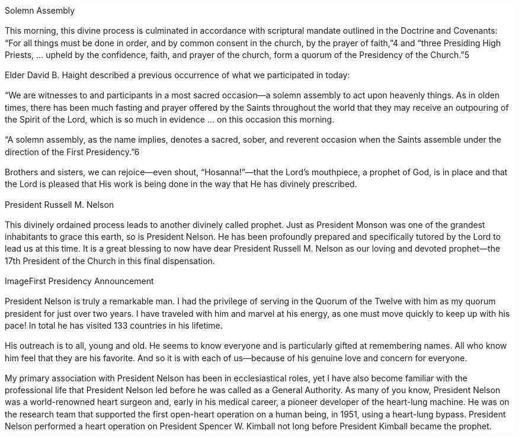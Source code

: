 





Solemn Assembly



This morning, this divine process is culminated in accordance with scriptural mandate outlined in the Doctrine and Covenants: “For all things must be done in order, and by common consent in the church, by the prayer of faith,”4 and “three Presiding High Priests, … upheld by the confidence, faith, and prayer of the church, form a quorum of the Presidency of the Church.”5

Elder David B. Haight described a previous occurrence of what we participated in today:

“We are witnesses to and participants in a most sacred occasion—a solemn assembly to act upon heavenly things. As in olden times, there has been much fasting and prayer offered by the Saints throughout the world that they may receive an outpouring of the Spirit of the Lord, which is so much in evidence … on this occasion this morning.

“A solemn assembly, as the name implies, denotes a sacred, sober, and reverent occasion when the Saints assemble under the direction of the First Presidency.”6

Brothers and sisters, we can rejoice—even shout, “Hosanna!”—that the Lord’s mouthpiece, a prophet of God, is in place and that the Lord is pleased that His work is being done in the way that He has divinely prescribed.







President Russell M. Nelson



This divinely ordained process leads to another divinely called prophet. Just as President Monson was one of the grandest inhabitants to grace this earth, so is President Nelson. He has been profoundly prepared and specifically tutored by the Lord to lead us at this time. It is a great blessing to now have dear President Russell M. Nelson as our loving and devoted prophet—the 17th President of the Church in this final dispensation.

  ImageFirst Presidency Announcement

President Nelson is truly a remarkable man. I had the privilege of serving in the Quorum of the Twelve with him as my quorum president for just over two years. I have traveled with him and marvel at his energy, as one must move quickly to keep up with his pace! In total he has visited 133 countries in his lifetime.

His outreach is to all, young and old. He seems to know everyone and is particularly gifted at remembering names. All who know him feel that they are his favorite. And so it is with each of us—because of his genuine love and concern for everyone.

My primary association with President Nelson has been in ecclesiastical roles, yet I have also become familiar with the professional life that President Nelson led before he was called as a General Authority. As many of you know, President Nelson was a world-renowned heart surgeon and, early in his medical career, a pioneer developer of the heart-lung machine. He was on the research team that supported the first open-heart operation on a human being, in 1951, using a heart-lung bypass. President Nelson performed a heart operation on President Spencer W. Kimball not long before President Kimball became the prophet.
